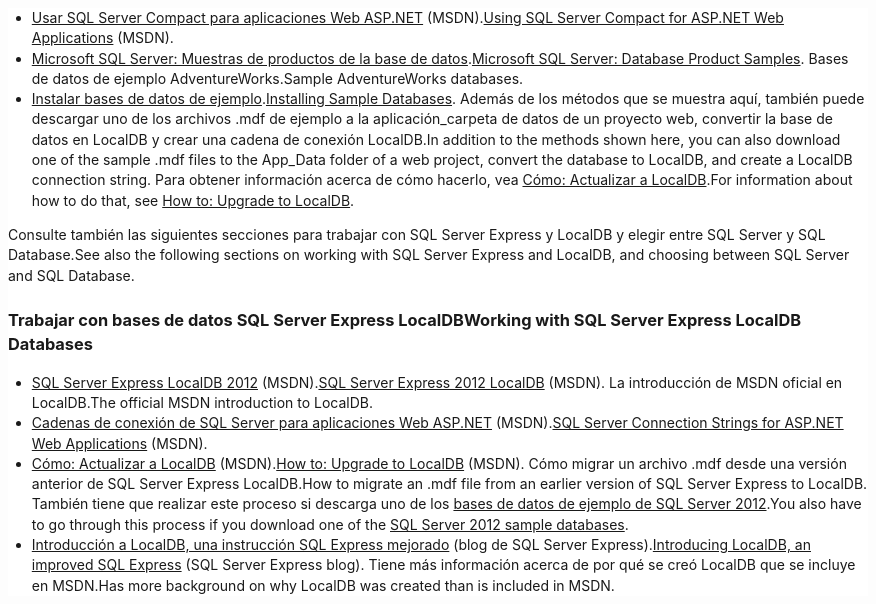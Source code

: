 - <span data-ttu-id="3701a-269">[Usar SQL Server Compact para aplicaciones Web ASP.NET](https://msdn.microsoft.com/library/ms247257.aspx) (MSDN).</span><span class="sxs-lookup"><span data-stu-id="3701a-269">[Using SQL Server Compact for ASP.NET Web Applications](https://msdn.microsoft.com/library/ms247257.aspx) (MSDN).</span></span>
- <span data-ttu-id="3701a-270">[Microsoft SQL Server: Muestras de productos de la base de datos](https://github.com/Microsoft/sql-server-samples/blob/master/samples/databases/adventure-works/README.md).</span><span class="sxs-lookup"><span data-stu-id="3701a-270">[Microsoft SQL Server: Database Product Samples](https://github.com/Microsoft/sql-server-samples/blob/master/samples/databases/adventure-works/README.md).</span></span> <span data-ttu-id="3701a-271">Bases de datos de ejemplo AdventureWorks.</span><span class="sxs-lookup"><span data-stu-id="3701a-271">Sample AdventureWorks databases.</span></span>
- <span data-ttu-id="3701a-272">[Instalar bases de datos de ejemplo](https://github.com/Microsoft/sql-server-samples/blob/master/samples/databases/adventure-works/README.md).</span><span class="sxs-lookup"><span data-stu-id="3701a-272">[Installing Sample Databases](https://github.com/Microsoft/sql-server-samples/blob/master/samples/databases/adventure-works/README.md).</span></span> <span data-ttu-id="3701a-273">Además de los métodos que se muestra aquí, también puede descargar uno de los archivos .mdf de ejemplo a la aplicación\_carpeta de datos de un proyecto web, convertir la base de datos en LocalDB y crear una cadena de conexión LocalDB.</span><span class="sxs-lookup"><span data-stu-id="3701a-273">In addition to the methods shown here, you can also download one of the sample .mdf files to the App\_Data folder of a web project, convert the database to LocalDB, and create a LocalDB connection string.</span></span> <span data-ttu-id="3701a-274">Para obtener información acerca de cómo hacerlo, vea [Cómo: Actualizar a LocalDB](https://msdn.microsoft.com/library/hh873188.aspx).</span><span class="sxs-lookup"><span data-stu-id="3701a-274">For information about how to do that, see [How to: Upgrade to LocalDB](https://msdn.microsoft.com/library/hh873188.aspx).</span></span>

<span data-ttu-id="3701a-275">Consulte también las siguientes secciones para trabajar con SQL Server Express y LocalDB y elegir entre SQL Server y SQL Database.</span><span class="sxs-lookup"><span data-stu-id="3701a-275">See also the following sections on working with SQL Server Express and LocalDB, and choosing between SQL Server and SQL Database.</span></span>

<a id="sslocaldb"></a>

### <a name="working-with-sql-server-express-localdb-databases"></a><span data-ttu-id="3701a-276">Trabajar con bases de datos SQL Server Express LocalDB</span><span class="sxs-lookup"><span data-stu-id="3701a-276">Working with SQL Server Express LocalDB Databases</span></span>

- <span data-ttu-id="3701a-277">[SQL Server Express LocalDB 2012](https://msdn.microsoft.com/library/hh510202(v=sql.110).aspx) (MSDN).</span><span class="sxs-lookup"><span data-stu-id="3701a-277">[SQL Server Express 2012 LocalDB](https://msdn.microsoft.com/library/hh510202(v=sql.110).aspx) (MSDN).</span></span> <span data-ttu-id="3701a-278">La introducción de MSDN oficial en LocalDB.</span><span class="sxs-lookup"><span data-stu-id="3701a-278">The official MSDN introduction to LocalDB.</span></span>
- <span data-ttu-id="3701a-279">[Cadenas de conexión de SQL Server para aplicaciones Web ASP.NET](https://msdn.microsoft.com/library/jj653752.aspx) (MSDN).</span><span class="sxs-lookup"><span data-stu-id="3701a-279">[SQL Server Connection Strings for ASP.NET Web Applications](https://msdn.microsoft.com/library/jj653752.aspx) (MSDN).</span></span>
- <span data-ttu-id="3701a-280">[Cómo: Actualizar a LocalDB](https://msdn.microsoft.com/library/hh873188.aspx) (MSDN).</span><span class="sxs-lookup"><span data-stu-id="3701a-280">[How to: Upgrade to LocalDB](https://msdn.microsoft.com/library/hh873188.aspx) (MSDN).</span></span> <span data-ttu-id="3701a-281">Cómo migrar un archivo .mdf desde una versión anterior de SQL Server Express LocalDB.</span><span class="sxs-lookup"><span data-stu-id="3701a-281">How to migrate an .mdf file from an earlier version of SQL Server Express to LocalDB.</span></span> <span data-ttu-id="3701a-282">También tiene que realizar este proceso si descarga uno de los [bases de datos de ejemplo de SQL Server 2012](https://go.microsoft.com/fwlink/?linkid=117483).</span><span class="sxs-lookup"><span data-stu-id="3701a-282">You also have to go through this process if you download one of the [SQL Server 2012 sample databases](https://go.microsoft.com/fwlink/?linkid=117483).</span></span>
- <span data-ttu-id="3701a-283">[Introducción a LocalDB, una instrucción SQL Express mejorado](https://go.microsoft.com/fwlink/?LinkId=234375) (blog de SQL Server Express).</span><span class="sxs-lookup"><span data-stu-id="3701a-283">[Introducing LocalDB, an improved SQL Express](https://go.microsoft.com/fwlink/?LinkId=234375) (SQL Server Express blog).</span></span> <span data-ttu-id="3701a-284">Tiene más información acerca de por qué se creó LocalDB que se incluye en MSDN.</span><span class="sxs-lookup"><span data-stu-id="3701a-284">Has more background on why LocalDB was created than is included in MSDN.</span></span>